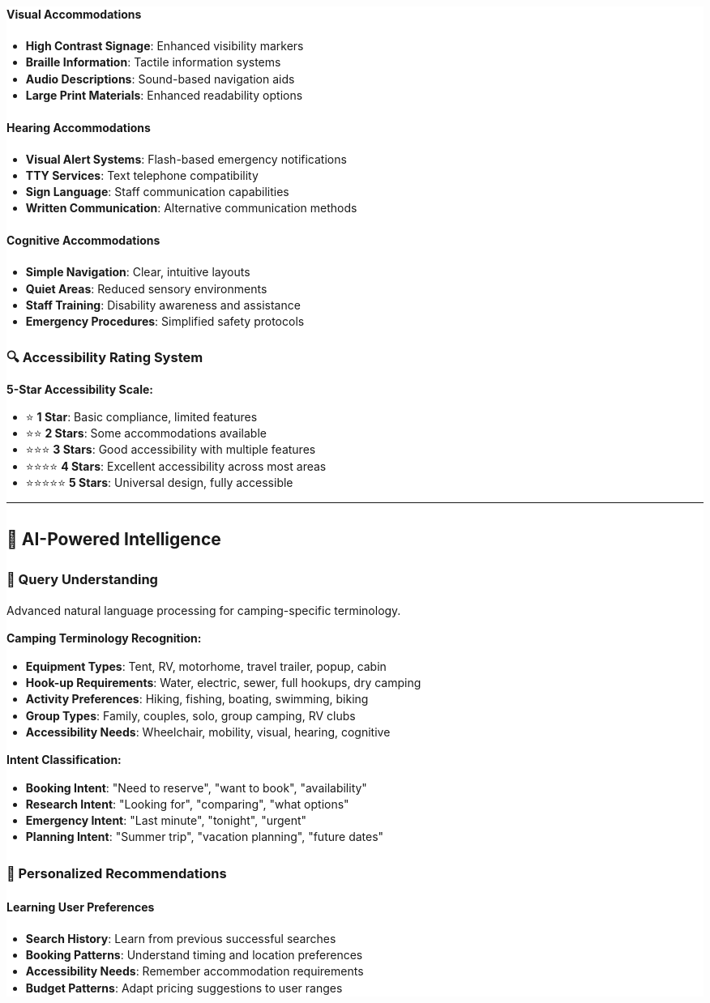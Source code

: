 #### **Visual Accommodations**
- **High Contrast Signage**: Enhanced visibility markers
- **Braille Information**: Tactile information systems
- **Audio Descriptions**: Sound-based navigation aids
- **Large Print Materials**: Enhanced readability options

#### **Hearing Accommodations**
- **Visual Alert Systems**: Flash-based emergency notifications
- **TTY Services**: Text telephone compatibility
- **Sign Language**: Staff communication capabilities
- **Written Communication**: Alternative communication methods

#### **Cognitive Accommodations**
- **Simple Navigation**: Clear, intuitive layouts
- **Quiet Areas**: Reduced sensory environments
- **Staff Training**: Disability awareness and assistance
- **Emergency Procedures**: Simplified safety protocols

### **🔍 Accessibility Rating System**
**5-Star Accessibility Scale:**
- ⭐ **1 Star**: Basic compliance, limited features
- ⭐⭐ **2 Stars**: Some accommodations available
- ⭐⭐⭐ **3 Stars**: Good accessibility with multiple features
- ⭐⭐⭐⭐ **4 Stars**: Excellent accessibility across most areas
- ⭐⭐⭐⭐⭐ **5 Stars**: Universal design, fully accessible

---

## 🤖 **AI-Powered Intelligence**

### **🧠 Query Understanding**
Advanced natural language processing for camping-specific terminology.

**Camping Terminology Recognition:**
- **Equipment Types**: Tent, RV, motorhome, travel trailer, popup, cabin
- **Hook-up Requirements**: Water, electric, sewer, full hookups, dry camping
- **Activity Preferences**: Hiking, fishing, boating, swimming, biking
- **Group Types**: Family, couples, solo, group camping, RV clubs
- **Accessibility Needs**: Wheelchair, mobility, visual, hearing, cognitive

**Intent Classification:**
- **Booking Intent**: "Need to reserve", "want to book", "availability"
- **Research Intent**: "Looking for", "comparing", "what options"
- **Emergency Intent**: "Last minute", "tonight", "urgent"
- **Planning Intent**: "Summer trip", "vacation planning", "future dates"

### **🎯 Personalized Recommendations**

#### **Learning User Preferences**
- **Search History**: Learn from previous successful searches
- **Booking Patterns**: Understand timing and location preferences
- **Accessibility Needs**: Remember accommodation requirements
- **Budget Patterns**: Adapt pricing suggestions to user ranges
